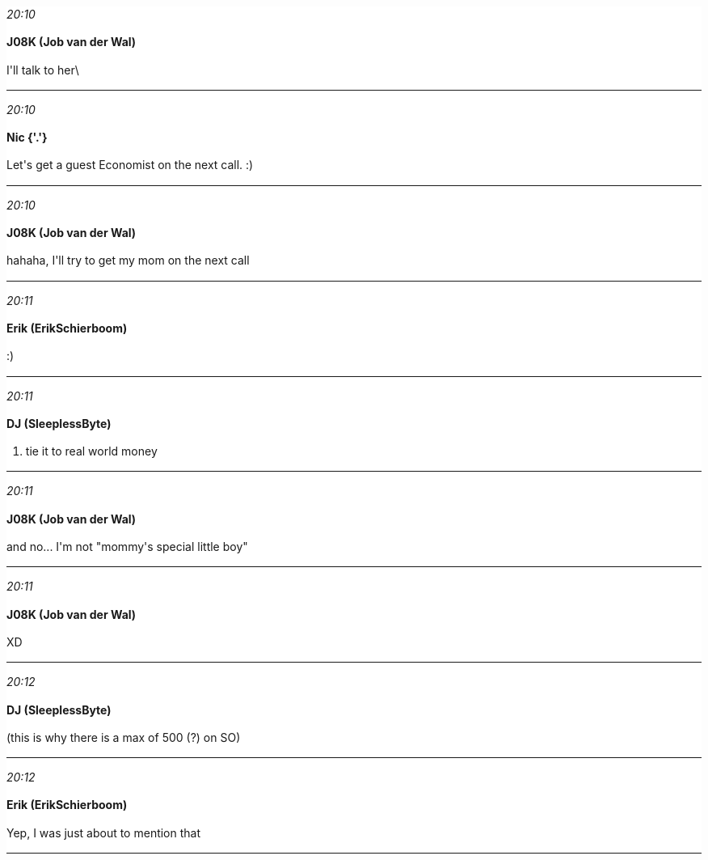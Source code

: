 _20:10_

**J08K (Job van der Wal)**

I'll talk to her\

---
_20:10_

**Nic {'.'}**

Let's get a guest Economist on the next call. :)

---
_20:10_

**J08K (Job van der Wal)**

hahaha, I'll try to get my mom on the next call

---
_20:11_

**Erik (ErikSchierboom)**

:)

---
_20:11_

**DJ (SleeplessByte)**

1. tie it to real world money

---
_20:11_

**J08K (Job van der Wal)**

and no... I'm not "mommy's special little boy"

---
_20:11_

**J08K (Job van der Wal)**

XD

---
_20:12_

**DJ (SleeplessByte)**

(this is why there is a max of 500 (?) on SO)

---
_20:12_

**Erik (ErikSchierboom)**

Yep, I was just about to mention that

---